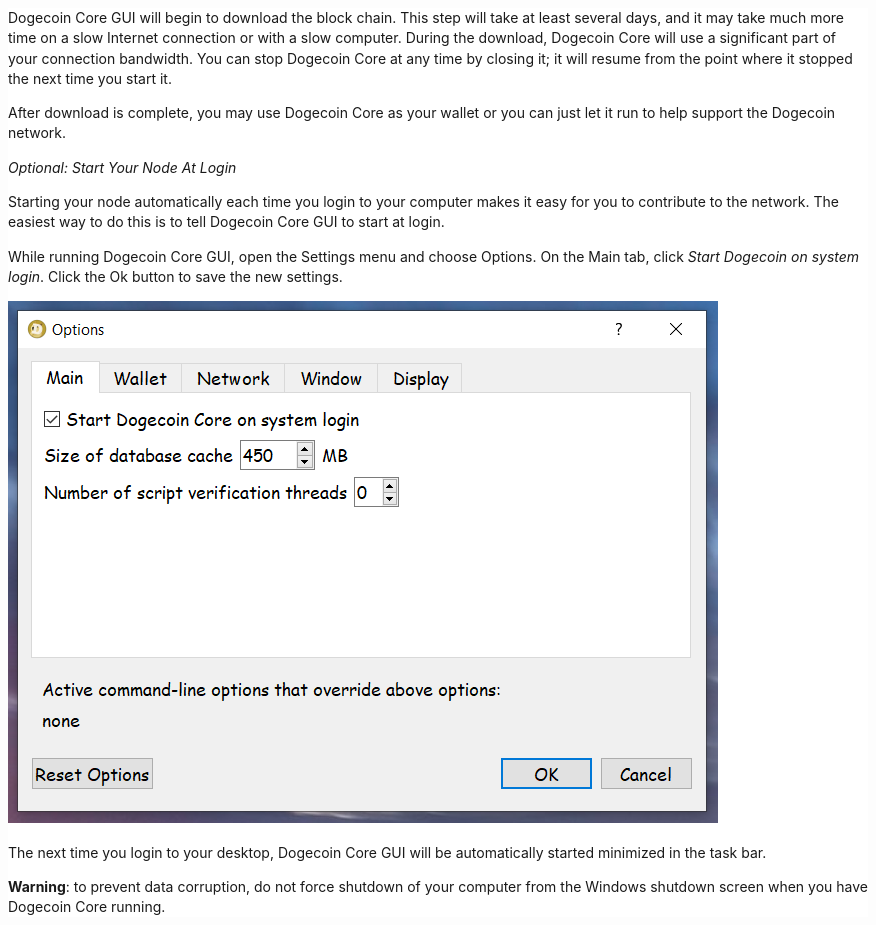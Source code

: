 Dogecoin Core GUI will begin to download the block chain.  This step will take at
least several days, and it may take much more time on a slow Internet connection
or with a slow computer.  During the download, Dogecoin Core will use a
significant part of your connection bandwidth.  You can stop Dogecoin Core at any
time by closing it; it will resume from the point where it stopped the next time
you start it.

After download is complete, you may use Dogecoin Core as your wallet or
you can just let it run to help support the Dogecoin network.

*Optional: Start Your Node At Login*

Starting your node automatically each time you login to your computer
makes it easy for you to contribute to the network. The easiest way
to do this is to tell Dogecoin Core GUI to start at login.

While running Dogecoin Core GUI, open the Settings menu and choose
Options.  On the Main tab, click *Start Dogecoin on system login*.  Click
the Ok button to save the new settings.

![Choosing to start Dogecoin Core at login](/static/img/full-node/win10-start-on-login.png)

The next time you login to your desktop, Dogecoin Core GUI will be
automatically started minimized in the task bar.

**Warning**: to prevent data corruption, do not force shutdown of your computer
from the Windows shutdown screen when you have Dogecoin Core running.

